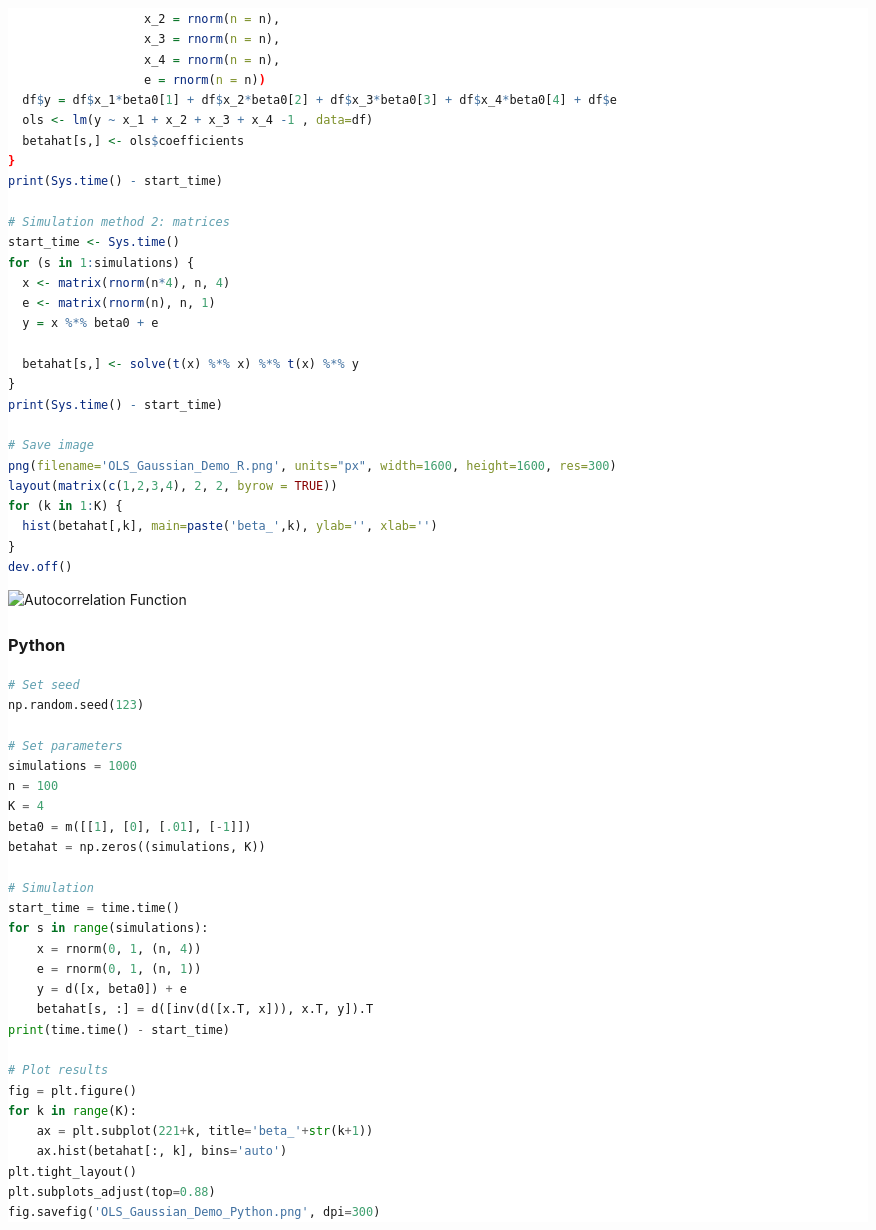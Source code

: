 ```r
                   x_2 = rnorm(n = n),
                   x_3 = rnorm(n = n),
                   x_4 = rnorm(n = n),
                   e = rnorm(n = n))
  df$y = df$x_1*beta0[1] + df$x_2*beta0[2] + df$x_3*beta0[3] + df$x_4*beta0[4] + df$e
  ols <- lm(y ~ x_1 + x_2 + x_3 + x_4 -1 , data=df)
  betahat[s,] <- ols$coefficients
}
print(Sys.time() - start_time)

# Simulation method 2: matrices
start_time <- Sys.time()
for (s in 1:simulations) {
  x <- matrix(rnorm(n*4), n, 4)
  e <- matrix(rnorm(n), n, 1)
  y = x %*% beta0 + e
  
  betahat[s,] <- solve(t(x) %*% x) %*% t(x) %*% y
}
print(Sys.time() - start_time)

# Save image
png(filename='OLS_Gaussian_Demo_R.png', units="px", width=1600, height=1600, res=300)
layout(matrix(c(1,2,3,4), 2, 2, byrow = TRUE))
for (k in 1:K) {
  hist(betahat[,k], main=paste('beta_',k), ylab='', xlab='')
}
dev.off()
```

![Autocorrelation Function](/post/figures/OLS_Gaussian_Demo_R.png)

### Python

```python
# Set seed
np.random.seed(123)

# Set parameters
simulations = 1000
n = 100
K = 4
beta0 = m([[1], [0], [.01], [-1]])
betahat = np.zeros((simulations, K))

# Simulation
start_time = time.time()
for s in range(simulations):
    x = rnorm(0, 1, (n, 4))
    e = rnorm(0, 1, (n, 1))
    y = d([x, beta0]) + e
    betahat[s, :] = d([inv(d([x.T, x])), x.T, y]).T
print(time.time() - start_time)

# Plot results
fig = plt.figure()
for k in range(K):
    ax = plt.subplot(221+k, title='beta_'+str(k+1))
    ax.hist(betahat[:, k], bins='auto')
plt.tight_layout()
plt.subplots_adjust(top=0.88)
fig.savefig('OLS_Gaussian_Demo_Python.png', dpi=300)
```
